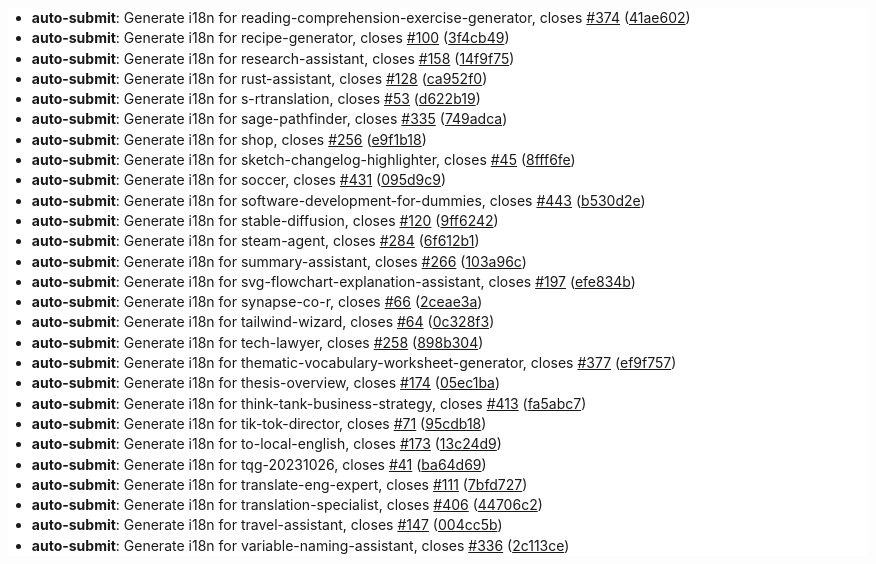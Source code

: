- **auto-submit**: Generate i18n for reading-comprehension-exercise-generator, closes [#374](https://github.com/lobehub/lobe-chat-agents/issues/374) ([41ae602](https://github.com/lobehub/lobe-chat-agents/commit/41ae602))
- **auto-submit**: Generate i18n for recipe-generator, closes [#100](https://github.com/lobehub/lobe-chat-agents/issues/100) ([3f4cb49](https://github.com/lobehub/lobe-chat-agents/commit/3f4cb49))
- **auto-submit**: Generate i18n for research-assistant, closes [#158](https://github.com/lobehub/lobe-chat-agents/issues/158) ([14f9f75](https://github.com/lobehub/lobe-chat-agents/commit/14f9f75))
- **auto-submit**: Generate i18n for rust-assistant, closes [#128](https://github.com/lobehub/lobe-chat-agents/issues/128) ([ca952f0](https://github.com/lobehub/lobe-chat-agents/commit/ca952f0))
- **auto-submit**: Generate i18n for s-rtranslation, closes [#53](https://github.com/lobehub/lobe-chat-agents/issues/53) ([d622b19](https://github.com/lobehub/lobe-chat-agents/commit/d622b19))
- **auto-submit**: Generate i18n for sage-pathfinder, closes [#335](https://github.com/lobehub/lobe-chat-agents/issues/335) ([749adca](https://github.com/lobehub/lobe-chat-agents/commit/749adca))
- **auto-submit**: Generate i18n for shop, closes [#256](https://github.com/lobehub/lobe-chat-agents/issues/256) ([e9f1b18](https://github.com/lobehub/lobe-chat-agents/commit/e9f1b18))
- **auto-submit**: Generate i18n for sketch-changelog-highlighter, closes [#45](https://github.com/lobehub/lobe-chat-agents/issues/45) ([8fff6fe](https://github.com/lobehub/lobe-chat-agents/commit/8fff6fe))
- **auto-submit**: Generate i18n for soccer, closes [#431](https://github.com/lobehub/lobe-chat-agents/issues/431) ([095d9c9](https://github.com/lobehub/lobe-chat-agents/commit/095d9c9))
- **auto-submit**: Generate i18n for software-development-for-dummies, closes [#443](https://github.com/lobehub/lobe-chat-agents/issues/443) ([b530d2e](https://github.com/lobehub/lobe-chat-agents/commit/b530d2e))
- **auto-submit**: Generate i18n for stable-diffusion, closes [#120](https://github.com/lobehub/lobe-chat-agents/issues/120) ([9ff6242](https://github.com/lobehub/lobe-chat-agents/commit/9ff6242))
- **auto-submit**: Generate i18n for steam-agent, closes [#284](https://github.com/lobehub/lobe-chat-agents/issues/284) ([6f612b1](https://github.com/lobehub/lobe-chat-agents/commit/6f612b1))
- **auto-submit**: Generate i18n for summary-assistant, closes [#266](https://github.com/lobehub/lobe-chat-agents/issues/266) ([103a96c](https://github.com/lobehub/lobe-chat-agents/commit/103a96c))
- **auto-submit**: Generate i18n for svg-flowchart-explanation-assistant, closes [#197](https://github.com/lobehub/lobe-chat-agents/issues/197) ([efe834b](https://github.com/lobehub/lobe-chat-agents/commit/efe834b))
- **auto-submit**: Generate i18n for synapse-co-r, closes [#66](https://github.com/lobehub/lobe-chat-agents/issues/66) ([2ceae3a](https://github.com/lobehub/lobe-chat-agents/commit/2ceae3a))
- **auto-submit**: Generate i18n for tailwind-wizard, closes [#64](https://github.com/lobehub/lobe-chat-agents/issues/64) ([0c328f3](https://github.com/lobehub/lobe-chat-agents/commit/0c328f3))
- **auto-submit**: Generate i18n for tech-lawyer, closes [#258](https://github.com/lobehub/lobe-chat-agents/issues/258) ([898b304](https://github.com/lobehub/lobe-chat-agents/commit/898b304))
- **auto-submit**: Generate i18n for thematic-vocabulary-worksheet-generator, closes [#377](https://github.com/lobehub/lobe-chat-agents/issues/377) ([ef9f757](https://github.com/lobehub/lobe-chat-agents/commit/ef9f757))
- **auto-submit**: Generate i18n for thesis-overview, closes [#174](https://github.com/lobehub/lobe-chat-agents/issues/174) ([05ec1ba](https://github.com/lobehub/lobe-chat-agents/commit/05ec1ba))
- **auto-submit**: Generate i18n for think-tank-business-strategy, closes [#413](https://github.com/lobehub/lobe-chat-agents/issues/413) ([fa5abc7](https://github.com/lobehub/lobe-chat-agents/commit/fa5abc7))
- **auto-submit**: Generate i18n for tik-tok-director, closes [#71](https://github.com/lobehub/lobe-chat-agents/issues/71) ([95cdb18](https://github.com/lobehub/lobe-chat-agents/commit/95cdb18))
- **auto-submit**: Generate i18n for to-local-english, closes [#173](https://github.com/lobehub/lobe-chat-agents/issues/173) ([13c24d9](https://github.com/lobehub/lobe-chat-agents/commit/13c24d9))
- **auto-submit**: Generate i18n for tqg-20231026, closes [#41](https://github.com/lobehub/lobe-chat-agents/issues/41) ([ba64d69](https://github.com/lobehub/lobe-chat-agents/commit/ba64d69))
- **auto-submit**: Generate i18n for translate-eng-expert, closes [#111](https://github.com/lobehub/lobe-chat-agents/issues/111) ([7bfd727](https://github.com/lobehub/lobe-chat-agents/commit/7bfd727))
- **auto-submit**: Generate i18n for translation-specialist, closes [#406](https://github.com/lobehub/lobe-chat-agents/issues/406) ([44706c2](https://github.com/lobehub/lobe-chat-agents/commit/44706c2))
- **auto-submit**: Generate i18n for travel-assistant, closes [#147](https://github.com/lobehub/lobe-chat-agents/issues/147) ([004cc5b](https://github.com/lobehub/lobe-chat-agents/commit/004cc5b))
- **auto-submit**: Generate i18n for variable-naming-assistant, closes [#336](https://github.com/lobehub/lobe-chat-agents/issues/336) ([2c113ce](https://github.com/lobehub/lobe-chat-agents/commit/2c113ce))